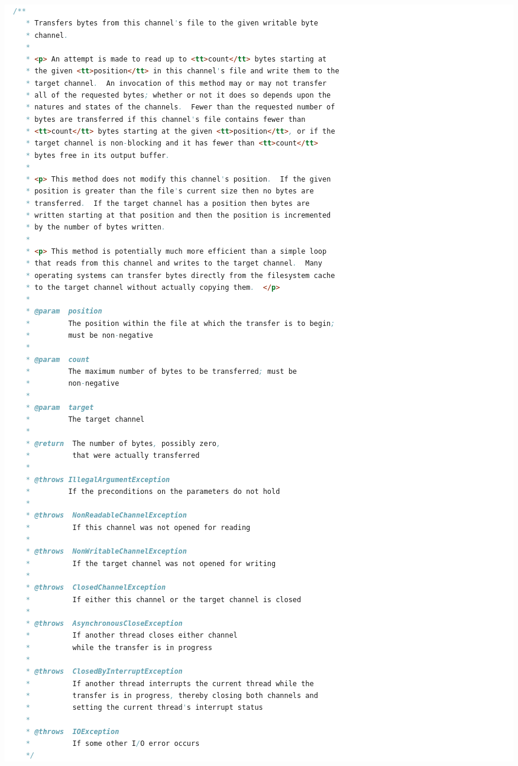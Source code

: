 ```java
  /**
     * Transfers bytes from this channel's file to the given writable byte
     * channel.
     *
     * <p> An attempt is made to read up to <tt>count</tt> bytes starting at
     * the given <tt>position</tt> in this channel's file and write them to the
     * target channel.  An invocation of this method may or may not transfer
     * all of the requested bytes; whether or not it does so depends upon the
     * natures and states of the channels.  Fewer than the requested number of
     * bytes are transferred if this channel's file contains fewer than
     * <tt>count</tt> bytes starting at the given <tt>position</tt>, or if the
     * target channel is non-blocking and it has fewer than <tt>count</tt>
     * bytes free in its output buffer.
     *
     * <p> This method does not modify this channel's position.  If the given
     * position is greater than the file's current size then no bytes are
     * transferred.  If the target channel has a position then bytes are
     * written starting at that position and then the position is incremented
     * by the number of bytes written.
     *
     * <p> This method is potentially much more efficient than a simple loop
     * that reads from this channel and writes to the target channel.  Many
     * operating systems can transfer bytes directly from the filesystem cache
     * to the target channel without actually copying them.  </p>
     *
     * @param  position
     *         The position within the file at which the transfer is to begin;
     *         must be non-negative
     *
     * @param  count
     *         The maximum number of bytes to be transferred; must be
     *         non-negative
     *
     * @param  target
     *         The target channel
     *
     * @return  The number of bytes, possibly zero,
     *          that were actually transferred
     *
     * @throws IllegalArgumentException
     *         If the preconditions on the parameters do not hold
     *
     * @throws  NonReadableChannelException
     *          If this channel was not opened for reading
     *
     * @throws  NonWritableChannelException
     *          If the target channel was not opened for writing
     *
     * @throws  ClosedChannelException
     *          If either this channel or the target channel is closed
     *
     * @throws  AsynchronousCloseException
     *          If another thread closes either channel
     *          while the transfer is in progress
     *
     * @throws  ClosedByInterruptException
     *          If another thread interrupts the current thread while the
     *          transfer is in progress, thereby closing both channels and
     *          setting the current thread's interrupt status
     *
     * @throws  IOException
     *          If some other I/O error occurs
     */
```